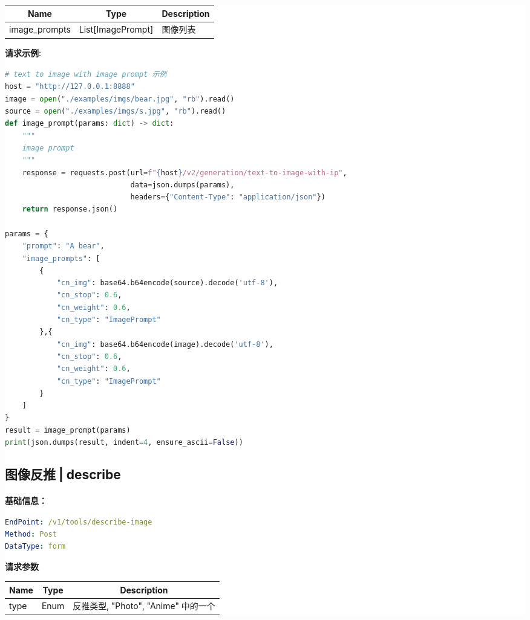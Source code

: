 | Name          | Type              | Description |
|---------------|-------------------|-------------|
| image_prompts | List[ImagePrompt] | 图像列表        |

**请求示例**:

```python
# text to image with image prompt 示例
host = "http://127.0.0.1:8888"
image = open("./examples/imgs/bear.jpg", "rb").read()
source = open("./examples/imgs/s.jpg", "rb").read()
def image_prompt(params: dict) -> dict:
    """
    image prompt
    """
    response = requests.post(url=f"{host}/v2/generation/text-to-image-with-ip",
                             data=json.dumps(params),
                             headers={"Content-Type": "application/json"})
    return response.json()

params = {
    "prompt": "A bear",
    "image_prompts": [
        {
            "cn_img": base64.b64encode(source).decode('utf-8'),
            "cn_stop": 0.6,
            "cn_weight": 0.6,
            "cn_type": "ImagePrompt"
        },{
            "cn_img": base64.b64encode(image).decode('utf-8'),
            "cn_stop": 0.6,
            "cn_weight": 0.6,
            "cn_type": "ImagePrompt"
        }
    ]
}
result = image_prompt(params)
print(json.dumps(result, indent=4, ensure_ascii=False))
```

## 图像反推 | describe

**基础信息：**

```yaml
EndPoint: /v1/tools/describe-image
Method: Post
DataType: form
```

**请求参数**

| Name | Type | Description                 |
|------|------|-----------------------------|
| type | Enum | 反推类型, "Photo", "Anime" 中的一个 |
